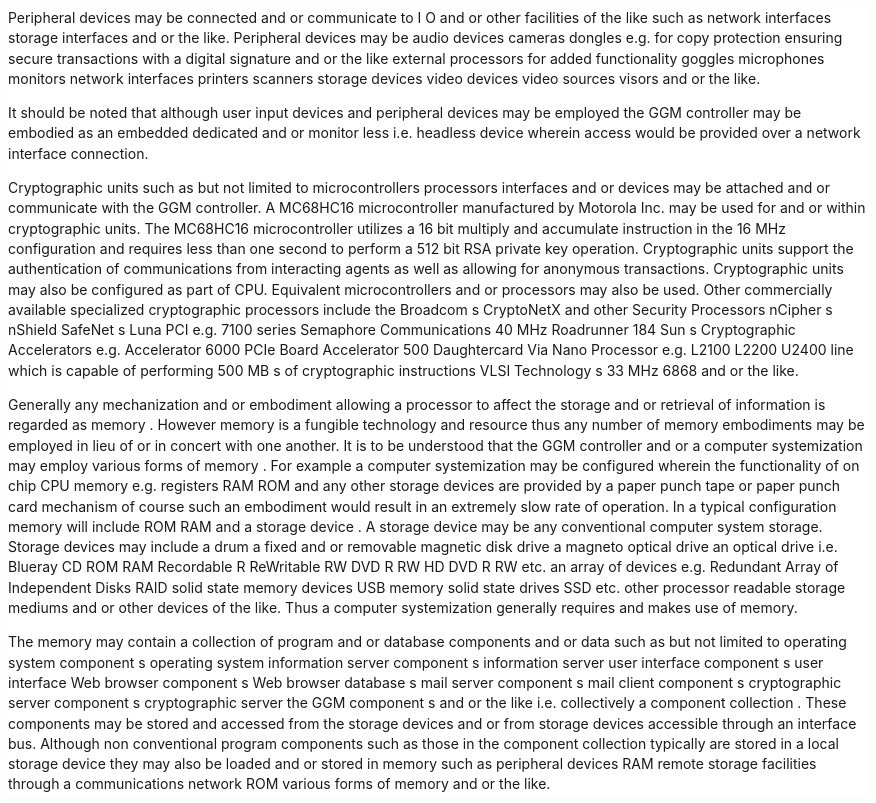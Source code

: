 Peripheral devices may be connected and or communicate to I O and or other facilities of the like such as network interfaces storage interfaces and or the like. Peripheral devices may be audio devices cameras dongles e.g. for copy protection ensuring secure transactions with a digital signature and or the like external processors for added functionality goggles microphones monitors network interfaces printers scanners storage devices video devices video sources visors and or the like.

It should be noted that although user input devices and peripheral devices may be employed the GGM controller may be embodied as an embedded dedicated and or monitor less i.e. headless device wherein access would be provided over a network interface connection.

Cryptographic units such as but not limited to microcontrollers processors interfaces and or devices may be attached and or communicate with the GGM controller. A MC68HC16 microcontroller manufactured by Motorola Inc. may be used for and or within cryptographic units. The MC68HC16 microcontroller utilizes a 16 bit multiply and accumulate instruction in the 16 MHz configuration and requires less than one second to perform a 512 bit RSA private key operation. Cryptographic units support the authentication of communications from interacting agents as well as allowing for anonymous transactions. Cryptographic units may also be configured as part of CPU. Equivalent microcontrollers and or processors may also be used. Other commercially available specialized cryptographic processors include the Broadcom s CryptoNetX and other Security Processors nCipher s nShield SafeNet s Luna PCI e.g. 7100 series Semaphore Communications 40 MHz Roadrunner 184 Sun s Cryptographic Accelerators e.g. Accelerator 6000 PCIe Board Accelerator 500 Daughtercard Via Nano Processor e.g. L2100 L2200 U2400 line which is capable of performing 500 MB s of cryptographic instructions VLSI Technology s 33 MHz 6868 and or the like.

Generally any mechanization and or embodiment allowing a processor to affect the storage and or retrieval of information is regarded as memory . However memory is a fungible technology and resource thus any number of memory embodiments may be employed in lieu of or in concert with one another. It is to be understood that the GGM controller and or a computer systemization may employ various forms of memory . For example a computer systemization may be configured wherein the functionality of on chip CPU memory e.g. registers RAM ROM and any other storage devices are provided by a paper punch tape or paper punch card mechanism of course such an embodiment would result in an extremely slow rate of operation. In a typical configuration memory will include ROM RAM and a storage device . A storage device may be any conventional computer system storage. Storage devices may include a drum a fixed and or removable magnetic disk drive a magneto optical drive an optical drive i.e. Blueray CD ROM RAM Recordable R ReWritable RW DVD R RW HD DVD R RW etc. an array of devices e.g. Redundant Array of Independent Disks RAID solid state memory devices USB memory solid state drives SSD etc. other processor readable storage mediums and or other devices of the like. Thus a computer systemization generally requires and makes use of memory.

The memory may contain a collection of program and or database components and or data such as but not limited to operating system component s operating system information server component s information server user interface component s user interface Web browser component s Web browser database s mail server component s mail client component s cryptographic server component s cryptographic server the GGM component s and or the like i.e. collectively a component collection . These components may be stored and accessed from the storage devices and or from storage devices accessible through an interface bus. Although non conventional program components such as those in the component collection typically are stored in a local storage device they may also be loaded and or stored in memory such as peripheral devices RAM remote storage facilities through a communications network ROM various forms of memory and or the like.
